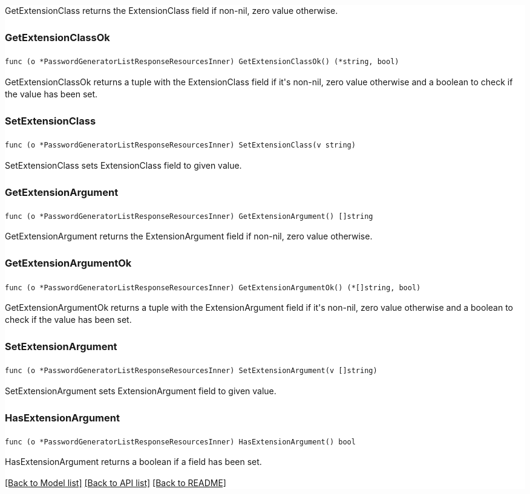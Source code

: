 GetExtensionClass returns the ExtensionClass field if non-nil, zero value otherwise.

### GetExtensionClassOk

`func (o *PasswordGeneratorListResponseResourcesInner) GetExtensionClassOk() (*string, bool)`

GetExtensionClassOk returns a tuple with the ExtensionClass field if it's non-nil, zero value otherwise
and a boolean to check if the value has been set.

### SetExtensionClass

`func (o *PasswordGeneratorListResponseResourcesInner) SetExtensionClass(v string)`

SetExtensionClass sets ExtensionClass field to given value.


### GetExtensionArgument

`func (o *PasswordGeneratorListResponseResourcesInner) GetExtensionArgument() []string`

GetExtensionArgument returns the ExtensionArgument field if non-nil, zero value otherwise.

### GetExtensionArgumentOk

`func (o *PasswordGeneratorListResponseResourcesInner) GetExtensionArgumentOk() (*[]string, bool)`

GetExtensionArgumentOk returns a tuple with the ExtensionArgument field if it's non-nil, zero value otherwise
and a boolean to check if the value has been set.

### SetExtensionArgument

`func (o *PasswordGeneratorListResponseResourcesInner) SetExtensionArgument(v []string)`

SetExtensionArgument sets ExtensionArgument field to given value.

### HasExtensionArgument

`func (o *PasswordGeneratorListResponseResourcesInner) HasExtensionArgument() bool`

HasExtensionArgument returns a boolean if a field has been set.


[[Back to Model list]](../README.md#documentation-for-models) [[Back to API list]](../README.md#documentation-for-api-endpoints) [[Back to README]](../README.md)


